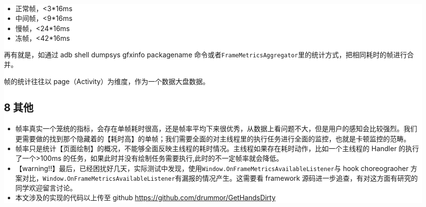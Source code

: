 - 正常帧，<3\*16ms
- 中间帧，<9\*16ms
- 慢帧，<24\*16ms
- 冻帧，<42\*16ms

再有就是，如通过 adb shell dumpsys gfxinfo packagename 命令或者`FrameMetricsAggregator`里的统计方式，把相同耗时的帧进行合并。

帧的统计往往以 page（Activity）为维度，作为一个数据大盘数据。

## 8 其他

- 帧率真实一个笼统的指标，会存在单帧耗时很高，还是帧率平均下来很优秀，从数据上看问题不大，但是用户的感知会比较强烈。我们更需要做的找到那个隐藏着的【耗时高】的单帧；我们需要全面的对主线程里的执行任务进行全面的监控，也就是卡顿监控的范畴。
- 帧率只是统计【页面绘制】的概况，不能够全面反映主线程的耗时情况。主线程如果存在耗时动作，比如一个主线程的 Handler 的执行了一个>100ms 的任务，如果此时并没有绘制任务需要执行,此时的不一定帧率就会降低。
- 【warning!!】最后，已经困扰好几天，实际测试中发现，使用`Window.OnFrameMetricsAvailableListener`与 hook choreograoher 方案对比，`Window.OnFrameMetricsAvailableListener`有漏报的情况产生。这需要看 framework 源码进一步追查，有对这方面有研究的同学欢迎留言讨论。
- 本文涉及的实现的代码以上传至 github <https://github.com/drummor/GetHandsDirty>
